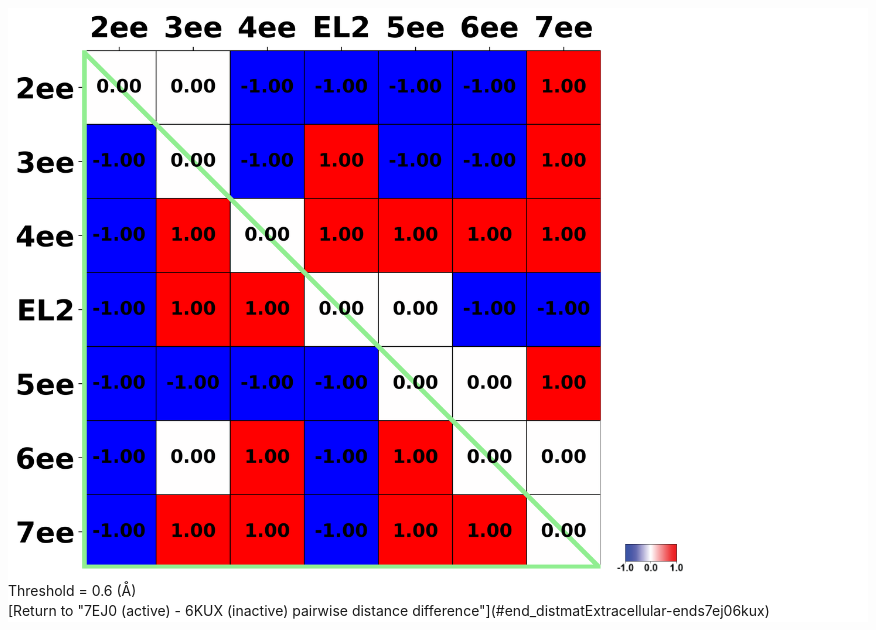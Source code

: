 <img src="diff_a.7ej0-i.6kux/end_distmat/end_distmat_cutoff_0.4.png" alt="drawing" width="600"/>
<img src="../../color_ramp.png" alt="drawing" width="75"/></td>
<br>
<a name="0_6end_distmatExtracellular-ends7ej06kux"></a>
Threshold = 0.6 (Å)<br>
[Return to "7EJ0 (active) - 6KUX (inactive) pairwise distance difference"](#end_distmatExtracellular-ends7ej06kux)<br>